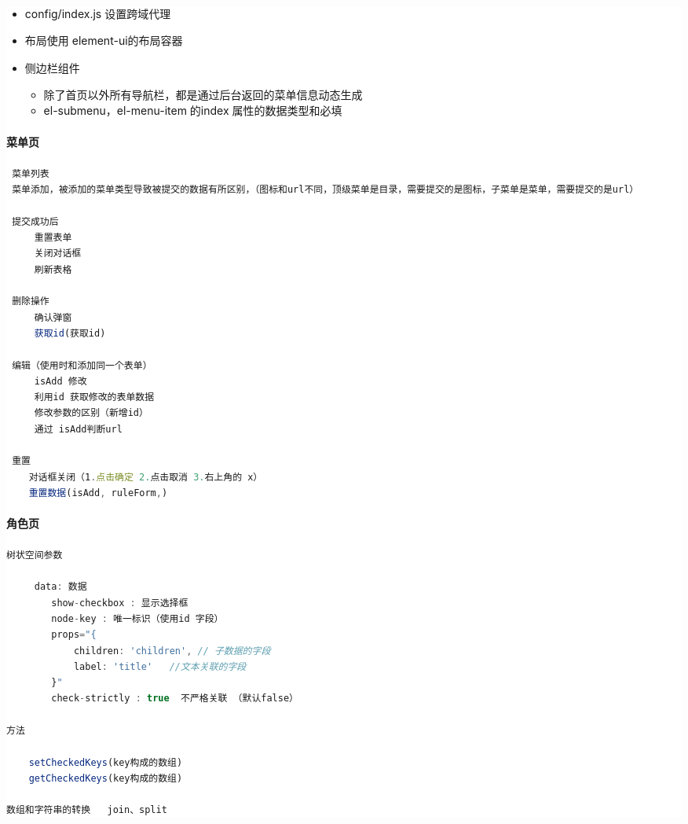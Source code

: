 + config/index.js 设置跨域代理

+ 布局使用 element-ui的布局容器

+ 侧边栏组件

	+ 除了首页以外所有导航栏，都是通过后台返回的菜单信息动态生成
	+ el-submenu，el-menu-item 的index 属性的数据类型和必填



#### 菜单页

```javascript
 菜单列表
 菜单添加，被添加的菜单类型导致被提交的数据有所区别，（图标和url不同，顶级菜单是目录，需要提交的是图标，子菜单是菜单，需要提交的是url）

 提交成功后
	 重置表单
	 关闭对话框
	 刷新表格
	
 删除操作
	 确认弹窗
	 获取id(获取id)

 编辑（使用时和添加同一个表单）
	 isAdd 修改
	 利用id 获取修改的表单数据
	 修改参数的区别（新增id）
	 通过 isAdd判断url

 重置
	对话框关闭（1.点击确定 2.点击取消 3.右上角的 x）
	重置数据(isAdd, ruleForm,)
```



#### 角色页

```JavaScript
树状空间参数

	 data: 数据
        show-checkbox : 显示选择框
        node-key : 唯一标识（使用id 字段）
        props="{
            children: 'children', // 子数据的字段
            label: 'title'   //文本关联的字段
        }"
        check-strictly : true  不严格关联 （默认false）

方法

	setCheckedKeys(key构成的数组)
	getCheckedKeys(key构成的数组)

数组和字符串的转换   join、split
```
